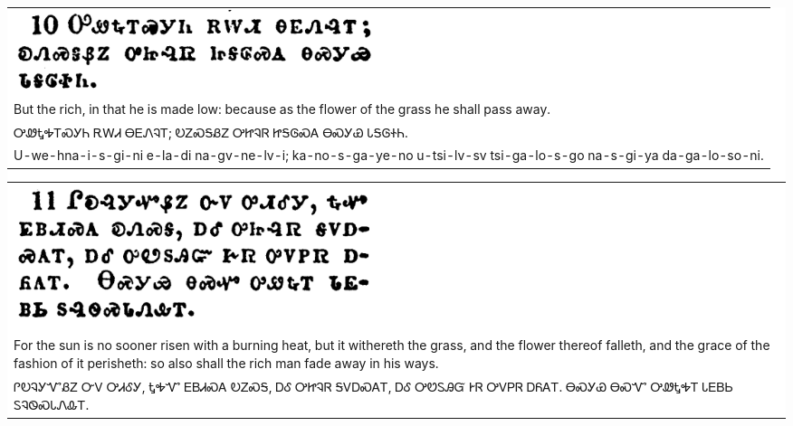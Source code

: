 <table>
<tbody>
<tr class="odd">
<td><a href="200110.png"><img src="200110.png" width="400" /></a></td>
</tr>
<tr class="even">
<td>But the rich, in that he is made low: because as the flower of the grass he shall pass away.</td>
</tr>
<tr class="odd">
<td>ᎤᏪᎿᎭᎢᏍᎩᏂ ᎡᎳᏗ ᎾᎬᏁᎸᎢ; ᎧᏃᏍᎦᏰᏃ ᎤᏥᎸᏒ ᏥᎦᎶᏍᎪ ᎾᏍᎩᏯ ᏓᎦᎶᏐᏂ.</td>
</tr>
<tr class="even">
<td>U-we-hna-i-s-gi-ni e-la-di na-gv-ne-lv-i; ka-no-s-ga-ye-no u-tsi-lv-sv tsi-ga-lo-s-go na-s-gi-ya da-ga-lo-so-ni.</td>
</tr>
</tbody>
</table>

<table>
<tbody>
<tr class="odd">
<td><a href="200111.png"><img src="200111.png" width="400" /></a></td>
</tr>
<tr class="even">
<td>For the sun is no sooner risen with a burning heat, but it withereth the grass, and the flower thereof falleth, and the grace of the fashion of it perisheth: so also shall the rich man fade away in his ways.</td>
</tr>
<tr class="odd">
<td>ᎵᎧᎸᎩᏉᏰᏃ ᏅᏙ ᎤᏗᎴᎩ, ᎿᎭᏉ ᎬᏴᏗᏍᎪ ᎧᏃᏍᎦ, ᎠᎴ ᎤᏥᎸᏒ ᎦᏙᎠᏍᎪᎢ, ᎠᎴ ᎤᏬᏚᎯᏳ ᎨᏒ ᎤᏙᏢᏒ ᎠᏲᎪᎢ. ᎾᏍᎩᏯ ᎾᏍᏉ ᎤᏪᎿᎭᎢ ᏓᎬᏴᏏ ᏚᎸᏫᏍᏓᏁᎲᎢ.</td>
</tr>
<tr class="even">